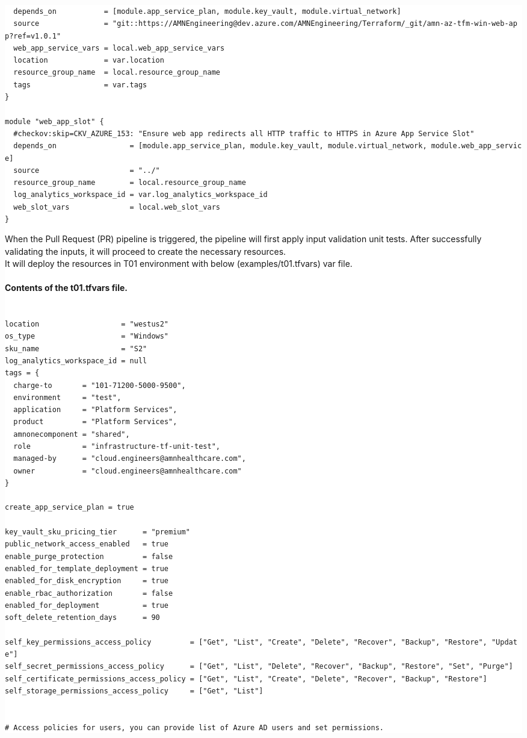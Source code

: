 ```hcl
  depends_on           = [module.app_service_plan, module.key_vault, module.virtual_network]
  source               = "git::https://AMNEngineering@dev.azure.com/AMNEngineering/Terraform/_git/amn-az-tfm-win-web-app?ref=v1.0.1"
  web_app_service_vars = local.web_app_service_vars
  location             = var.location
  resource_group_name  = local.resource_group_name
  tags                 = var.tags
}

module "web_app_slot" {
  #checkov:skip=CKV_AZURE_153: "Ensure web app redirects all HTTP traffic to HTTPS in Azure App Service Slot"
  depends_on                 = [module.app_service_plan, module.key_vault, module.virtual_network, module.web_app_service]
  source                     = "../"
  resource_group_name        = local.resource_group_name
  log_analytics_workspace_id = var.log_analytics_workspace_id
  web_slot_vars              = local.web_slot_vars
}
``` 
When the Pull Request (PR) pipeline is triggered, the pipeline will first apply input validation unit tests. After successfully validating the inputs, it will proceed to create the necessary resources.   
It will deploy the resources in T01 environment with below (examples/t01.tfvars) var file.
#### Contents of the t01.tfvars file.
```hcl

location                   = "westus2"
os_type                    = "Windows"
sku_name                   = "S2"
log_analytics_workspace_id = null
tags = {
  charge-to       = "101-71200-5000-9500",
  environment     = "test",
  application     = "Platform Services",
  product         = "Platform Services",
  amnonecomponent = "shared",
  role            = "infrastructure-tf-unit-test",
  managed-by      = "cloud.engineers@amnhealthcare.com",
  owner           = "cloud.engineers@amnhealthcare.com"
}

create_app_service_plan = true

key_vault_sku_pricing_tier      = "premium"
public_network_access_enabled   = true
enable_purge_protection         = false
enabled_for_template_deployment = true
enabled_for_disk_encryption     = true
enable_rbac_authorization       = false
enabled_for_deployment          = true
soft_delete_retention_days      = 90

self_key_permissions_access_policy         = ["Get", "List", "Create", "Delete", "Recover", "Backup", "Restore", "Update"]
self_secret_permissions_access_policy      = ["Get", "List", "Delete", "Recover", "Backup", "Restore", "Set", "Purge"]
self_certificate_permissions_access_policy = ["Get", "List", "Create", "Delete", "Recover", "Backup", "Restore"]
self_storage_permissions_access_policy     = ["Get", "List"]


# Access policies for users, you can provide list of Azure AD users and set permissions.
```